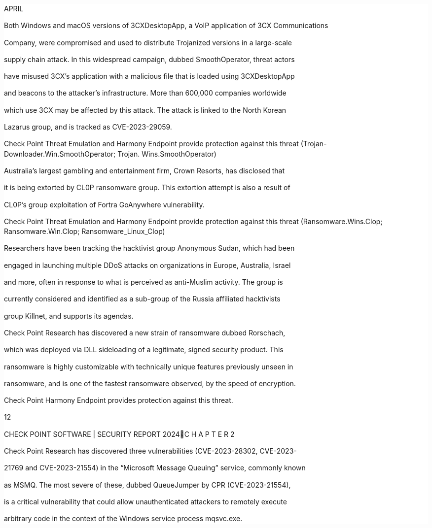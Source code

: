 APRIL

Both Windows and macOS versions of 3CXDesktopApp, a VoIP application of 3CX Communications 

Company, were compromised and used to distribute Trojanized versions in a large\-scale 

supply chain attack. In this widespread campaign, dubbed SmoothOperator, threat actors 

have misused 3CX’s application with a malicious file that is loaded using 3CXDesktopApp 

and beacons to the attacker’s infrastructure. More than 600,000 companies worldwide 

which use 3CX may be affected by this attack. The attack is linked to the North Korean 

Lazarus group, and is tracked as CVE\-2023\-29059\.

Check Point Threat Emulation and Harmony Endpoint provide protection 
against this threat (Trojan\-Downloader.Win.SmoothOperator; Trojan.
Wins.SmoothOperator)

Australia’s largest gambling and entertainment firm, Crown Resorts, has disclosed that 

it is being extorted by CL0P ransomware group. This extortion attempt is also a result of 

CL0P’s group exploitation of Fortra GoAnywhere vulnerability.

Check Point Threat Emulation and Harmony Endpoint provide protection 
against this threat (Ransomware.Wins.Clop; Ransomware.Win.Clop; 
Ransomware\_Linux\_Clop)

Researchers have been tracking the hacktivist group Anonymous Sudan, which had been 

engaged in launching multiple DDoS attacks on organizations in Europe, Australia, Israel 

and more, often in response to what is perceived as anti\-Muslim activity. The group is 

currently considered and identified as a sub\-group of the Russia affiliated hacktivists 

group Killnet, and supports its agendas.

Check Point Research has discovered a new strain of ransomware dubbed Rorschach, 

which was deployed via DLL sideloading of a legitimate, signed security product. This 

ransomware is highly customizable with technically unique features previously unseen in 

ransomware, and is one of the fastest ransomware observed, by the speed of encryption.

Check Point Harmony Endpoint provides protection against 
this threat.

12

CHECK POINT SOFTWARE \| SECURITY REPORT 2024C H A P T E R 2

Check Point Research has discovered three vulnerabilities (CVE\-2023\-28302, CVE\-2023\-

21769 and CVE\-2023\-21554\) in the “Microsoft Message Queuing” service, commonly known 

as MSMQ. The most severe of these, dubbed QueueJumper by CPR (CVE\-2023\-21554\), 

is a critical vulnerability that could allow unauthenticated attackers to remotely execute 

arbitrary code in the context of the Windows service process mqsvc.exe.
